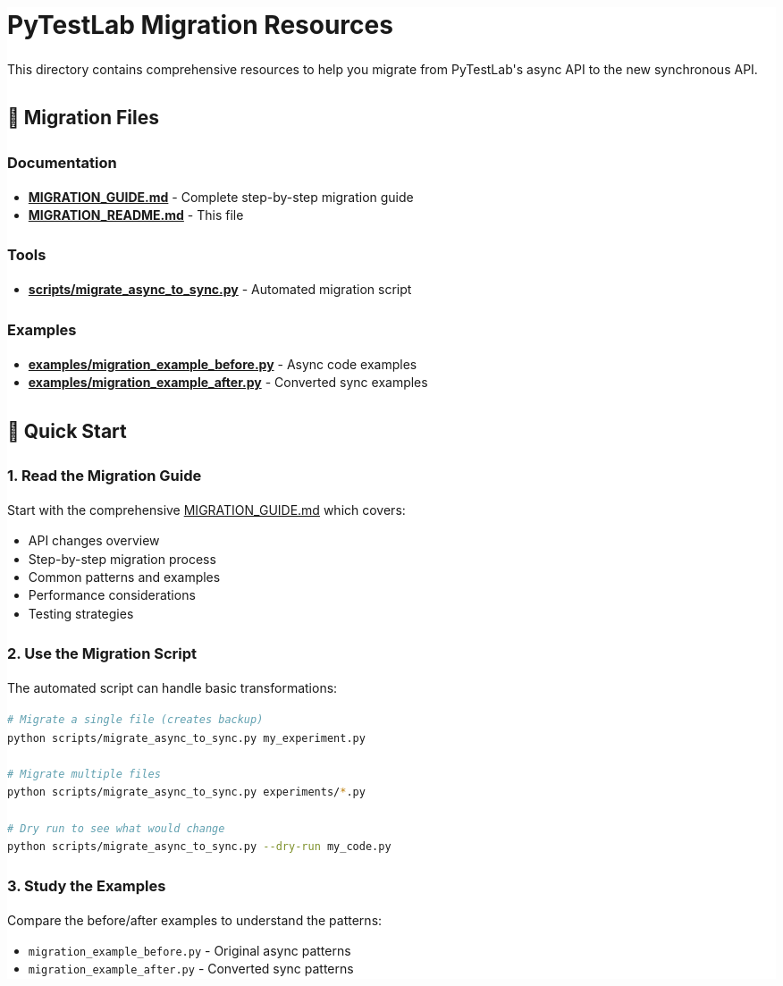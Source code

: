 # PyTestLab Migration Resources

This directory contains comprehensive resources to help you migrate from PyTestLab's async API to the new synchronous API.

## 📁 Migration Files

### Documentation
- **[MIGRATION_GUIDE.md](MIGRATION_GUIDE.md)** - Complete step-by-step migration guide
- **[MIGRATION_README.md](MIGRATION_README.md)** - This file

### Tools
- **[scripts/migrate_async_to_sync.py](scripts/migrate_async_to_sync.py)** - Automated migration script

### Examples
- **[examples/migration_example_before.py](examples/migration_example_before.py)** - Async code examples
- **[examples/migration_example_after.py](examples/migration_example_after.py)** - Converted sync examples

## 🚀 Quick Start

### 1. Read the Migration Guide
Start with the comprehensive [MIGRATION_GUIDE.md](MIGRATION_GUIDE.md) which covers:
- API changes overview
- Step-by-step migration process
- Common patterns and examples
- Performance considerations
- Testing strategies

### 2. Use the Migration Script
The automated script can handle basic transformations:

```bash
# Migrate a single file (creates backup)
python scripts/migrate_async_to_sync.py my_experiment.py

# Migrate multiple files
python scripts/migrate_async_to_sync.py experiments/*.py

# Dry run to see what would change
python scripts/migrate_async_to_sync.py --dry-run my_code.py
```

### 3. Study the Examples
Compare the before/after examples to understand the patterns:
- `migration_example_before.py` - Original async patterns
- `migration_example_after.py` - Converted sync patterns

